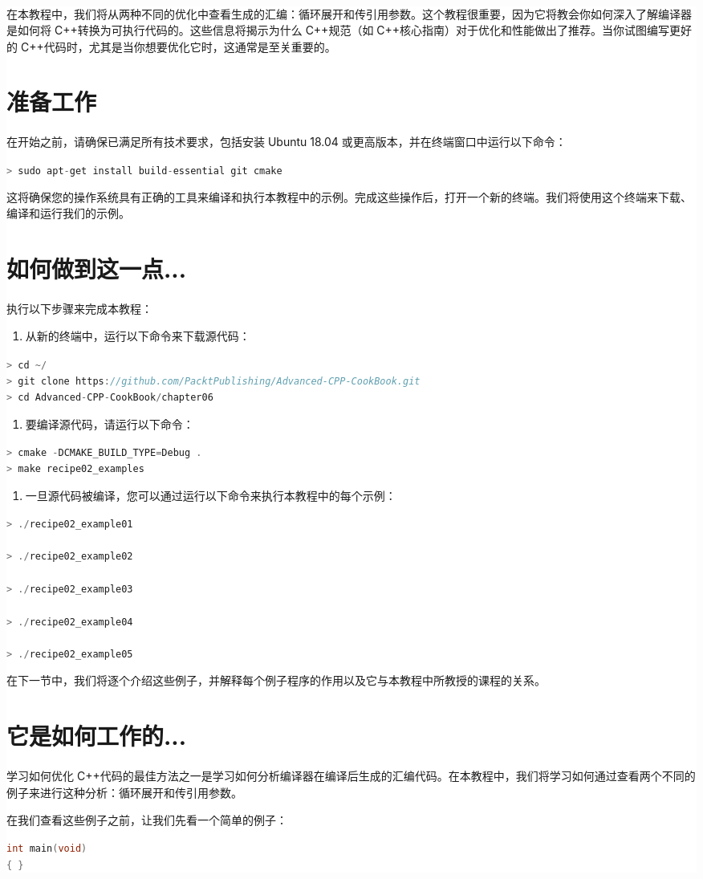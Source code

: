 在本教程中，我们将从两种不同的优化中查看生成的汇编：循环展开和传引用参数。这个教程很重要，因为它将教会你如何深入了解编译器是如何将 C++转换为可执行代码的。这些信息将揭示为什么 C++规范（如 C++核心指南）对于优化和性能做出了推荐。当你试图编写更好的 C++代码时，尤其是当你想要优化它时，这通常是至关重要的。

# 准备工作

在开始之前，请确保已满足所有技术要求，包括安装 Ubuntu 18.04 或更高版本，并在终端窗口中运行以下命令：

```cpp
> sudo apt-get install build-essential git cmake
```

这将确保您的操作系统具有正确的工具来编译和执行本教程中的示例。完成这些操作后，打开一个新的终端。我们将使用这个终端来下载、编译和运行我们的示例。

# 如何做到这一点...

执行以下步骤来完成本教程：

1.  从新的终端中，运行以下命令来下载源代码：

```cpp
> cd ~/
> git clone https://github.com/PacktPublishing/Advanced-CPP-CookBook.git
> cd Advanced-CPP-CookBook/chapter06
```

1.  要编译源代码，请运行以下命令：

```cpp
> cmake -DCMAKE_BUILD_TYPE=Debug .
> make recipe02_examples
```

1.  一旦源代码被编译，您可以通过运行以下命令来执行本教程中的每个示例：

```cpp
> ./recipe02_example01

> ./recipe02_example02

> ./recipe02_example03

> ./recipe02_example04

> ./recipe02_example05
```

在下一节中，我们将逐个介绍这些例子，并解释每个例子程序的作用以及它与本教程中所教授的课程的关系。

# 它是如何工作的...

学习如何优化 C++代码的最佳方法之一是学习如何分析编译器在编译后生成的汇编代码。在本教程中，我们将学习如何通过查看两个不同的例子来进行这种分析：循环展开和传引用参数。

在我们查看这些例子之前，让我们先看一个简单的例子：

```cpp
int main(void)
{ }
```
